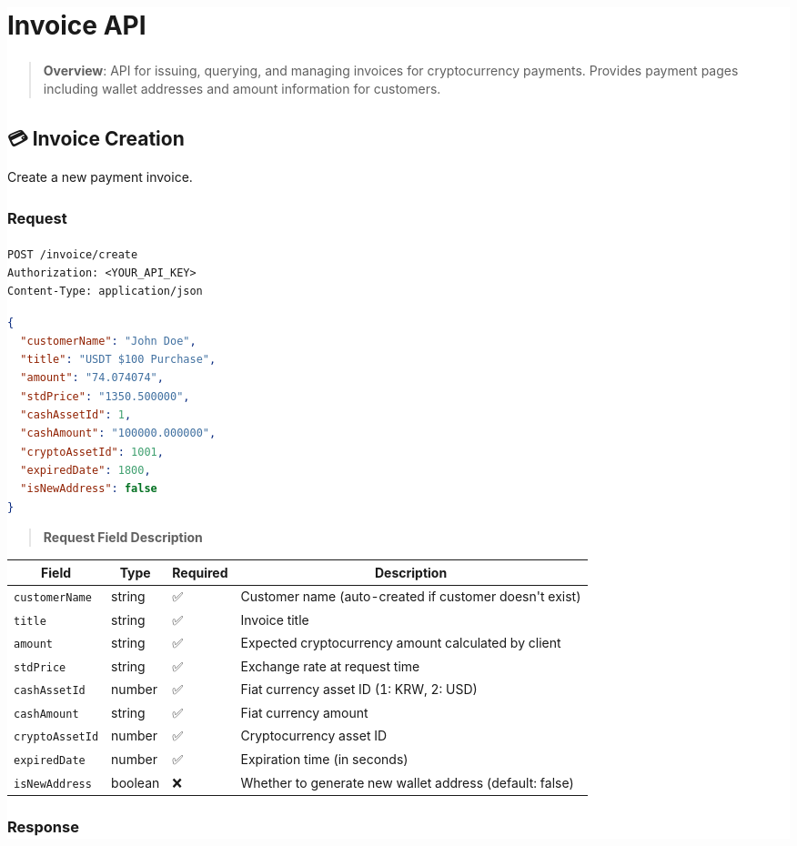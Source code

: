 # Invoice API

> **Overview**: API for issuing, querying, and managing invoices for cryptocurrency payments. Provides payment pages including wallet addresses and amount information for customers.

## 💳 Invoice Creation

Create a new payment invoice.

### Request

```http
POST /invoice/create
Authorization: <YOUR_API_KEY>
Content-Type: application/json
```

```json
{
  "customerName": "John Doe",
  "title": "USDT $100 Purchase",
  "amount": "74.074074",
  "stdPrice": "1350.500000",
  "cashAssetId": 1,
  "cashAmount": "100000.000000",
  "cryptoAssetId": 1001,
  "expiredDate": 1800,
  "isNewAddress": false
}
```

> **Request Field Description**

| Field           | Type    | Required | Description                                             |
| --------------- | ------- | -------- | ------------------------------------------------------- |
| `customerName`  | string  | ✅       | Customer name (auto-created if customer doesn't exist)  |
| `title`         | string  | ✅       | Invoice title                                           |
| `amount`        | string  | ✅       | Expected cryptocurrency amount calculated by client     |
| `stdPrice`      | string  | ✅       | Exchange rate at request time                           |
| `cashAssetId`   | number  | ✅       | Fiat currency asset ID (1: KRW, 2: USD)                 |
| `cashAmount`    | string  | ✅       | Fiat currency amount                                    |
| `cryptoAssetId` | number  | ✅       | Cryptocurrency asset ID                                 |
| `expiredDate`   | number  | ✅       | Expiration time (in seconds)                            |
| `isNewAddress`  | boolean | ❌       | Whether to generate new wallet address (default: false) |

### Response
